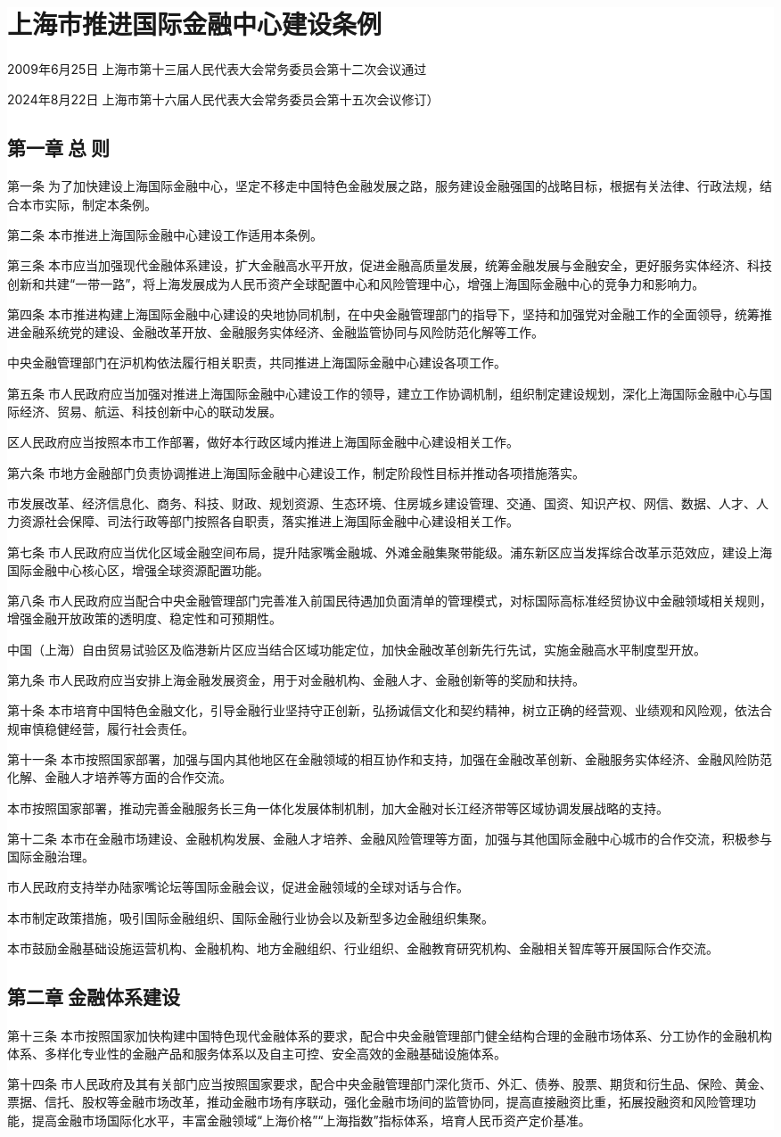 # 上海市推进国际金融中心建设条例

2009年6月25日 上海市第十三届人民代表大会常务委员会第十二次会议通过

2024年8月22日 上海市第十六届人民代表大会常务委员会第十五次会议修订）



## 第一章 总 则

第一条 为了加快建设上海国际金融中心，坚定不移走中国特色金融发展之路，服务建设金融强国的战略目标，根据有关法律、行政法规，结合本市实际，制定本条例。

第二条 本市推进上海国际金融中心建设工作适用本条例。

第三条 本市应当加强现代金融体系建设，扩大金融高水平开放，促进金融高质量发展，统筹金融发展与金融安全，更好服务实体经济、科技创新和共建“一带一路”，将上海发展成为人民币资产全球配置中心和风险管理中心，增强上海国际金融中心的竞争力和影响力。

第四条 本市推进构建上海国际金融中心建设的央地协同机制，在中央金融管理部门的指导下，坚持和加强党对金融工作的全面领导，统筹推进金融系统党的建设、金融改革开放、金融服务实体经济、金融监管协同与风险防范化解等工作。

中央金融管理部门在沪机构依法履行相关职责，共同推进上海国际金融中心建设各项工作。

第五条 市人民政府应当加强对推进上海国际金融中心建设工作的领导，建立工作协调机制，组织制定建设规划，深化上海国际金融中心与国际经济、贸易、航运、科技创新中心的联动发展。

区人民政府应当按照本市工作部署，做好本行政区域内推进上海国际金融中心建设相关工作。

第六条 市地方金融部门负责协调推进上海国际金融中心建设工作，制定阶段性目标并推动各项措施落实。

市发展改革、经济信息化、商务、科技、财政、规划资源、生态环境、住房城乡建设管理、交通、国资、知识产权、网信、数据、人才、人力资源社会保障、司法行政等部门按照各自职责，落实推进上海国际金融中心建设相关工作。

第七条 市人民政府应当优化区域金融空间布局，提升陆家嘴金融城、外滩金融集聚带能级。浦东新区应当发挥综合改革示范效应，建设上海国际金融中心核心区，增强全球资源配置功能。

第八条 市人民政府应当配合中央金融管理部门完善准入前国民待遇加负面清单的管理模式，对标国际高标准经贸协议中金融领域相关规则，增强金融开放政策的透明度、稳定性和可预期性。

中国（上海）自由贸易试验区及临港新片区应当结合区域功能定位，加快金融改革创新先行先试，实施金融高水平制度型开放。

第九条 市人民政府应当安排上海金融发展资金，用于对金融机构、金融人才、金融创新等的奖励和扶持。

第十条 本市培育中国特色金融文化，引导金融行业坚持守正创新，弘扬诚信文化和契约精神，树立正确的经营观、业绩观和风险观，依法合规审慎稳健经营，履行社会责任。

第十一条 本市按照国家部署，加强与国内其他地区在金融领域的相互协作和支持，加强在金融改革创新、金融服务实体经济、金融风险防范化解、金融人才培养等方面的合作交流。

本市按照国家部署，推动完善金融服务长三角一体化发展体制机制，加大金融对长江经济带等区域协调发展战略的支持。

第十二条 本市在金融市场建设、金融机构发展、金融人才培养、金融风险管理等方面，加强与其他国际金融中心城市的合作交流，积极参与国际金融治理。

市人民政府支持举办陆家嘴论坛等国际金融会议，促进金融领域的全球对话与合作。

本市制定政策措施，吸引国际金融组织、国际金融行业协会以及新型多边金融组织集聚。

本市鼓励金融基础设施运营机构、金融机构、地方金融组织、行业组织、金融教育研究机构、金融相关智库等开展国际合作交流。

## 第二章 金融体系建设

第十三条 本市按照国家加快构建中国特色现代金融体系的要求，配合中央金融管理部门健全结构合理的金融市场体系、分工协作的金融机构体系、多样化专业性的金融产品和服务体系以及自主可控、安全高效的金融基础设施体系。

第十四条 市人民政府及其有关部门应当按照国家要求，配合中央金融管理部门深化货币、外汇、债券、股票、期货和衍生品、保险、黄金、票据、信托、股权等金融市场改革，推动金融市场有序联动，强化金融市场间的监管协同，提高直接融资比重，拓展投融资和风险管理功能，提高金融市场国际化水平，丰富金融领域“上海价格”“上海指数”指标体系，培育人民币资产定价基准。
